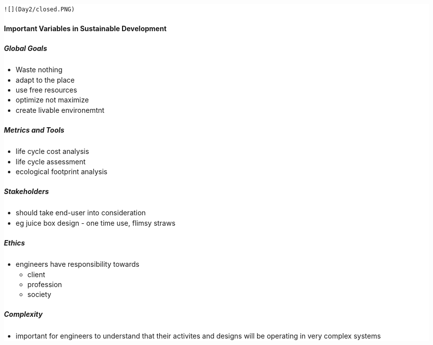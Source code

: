 	![](Day2/closed.PNG)

#### Important Variables in Sustainable Development

##### Global Goals
- Waste nothing
- adapt to the place
- use free resources
- optimize not maximize
- create livable environemtnt

##### Metrics and Tools
- life cycle cost analysis
- life cycle assessment
- ecological footprint analysis

##### Stakeholders
- should take end-user into consideration
- eg juice box design - one time use, flimsy straws

##### Ethics
- engineers have responsibility towards
	- client
	- profession
	- society

##### Complexity
- important for engineers to understand that their activites and designs will be operating in very complex systems
